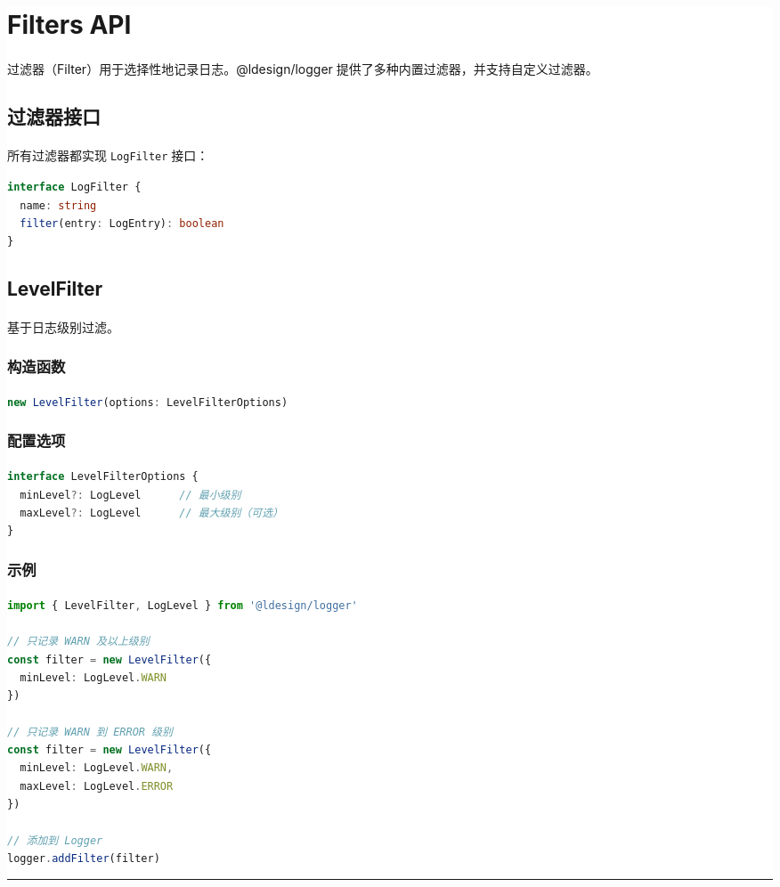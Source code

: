 # Filters API

过滤器（Filter）用于选择性地记录日志。@ldesign/logger 提供了多种内置过滤器，并支持自定义过滤器。

## 过滤器接口

所有过滤器都实现 `LogFilter` 接口：

```typescript
interface LogFilter {
  name: string
  filter(entry: LogEntry): boolean
}
```

## LevelFilter

基于日志级别过滤。

### 构造函数

```typescript
new LevelFilter(options: LevelFilterOptions)
```

### 配置选项

```typescript
interface LevelFilterOptions {
  minLevel?: LogLevel      // 最小级别
  maxLevel?: LogLevel      // 最大级别（可选）
}
```

### 示例

```typescript
import { LevelFilter, LogLevel } from '@ldesign/logger'

// 只记录 WARN 及以上级别
const filter = new LevelFilter({
  minLevel: LogLevel.WARN
})

// 只记录 WARN 到 ERROR 级别
const filter = new LevelFilter({
  minLevel: LogLevel.WARN,
  maxLevel: LogLevel.ERROR
})

// 添加到 Logger
logger.addFilter(filter)
```

---